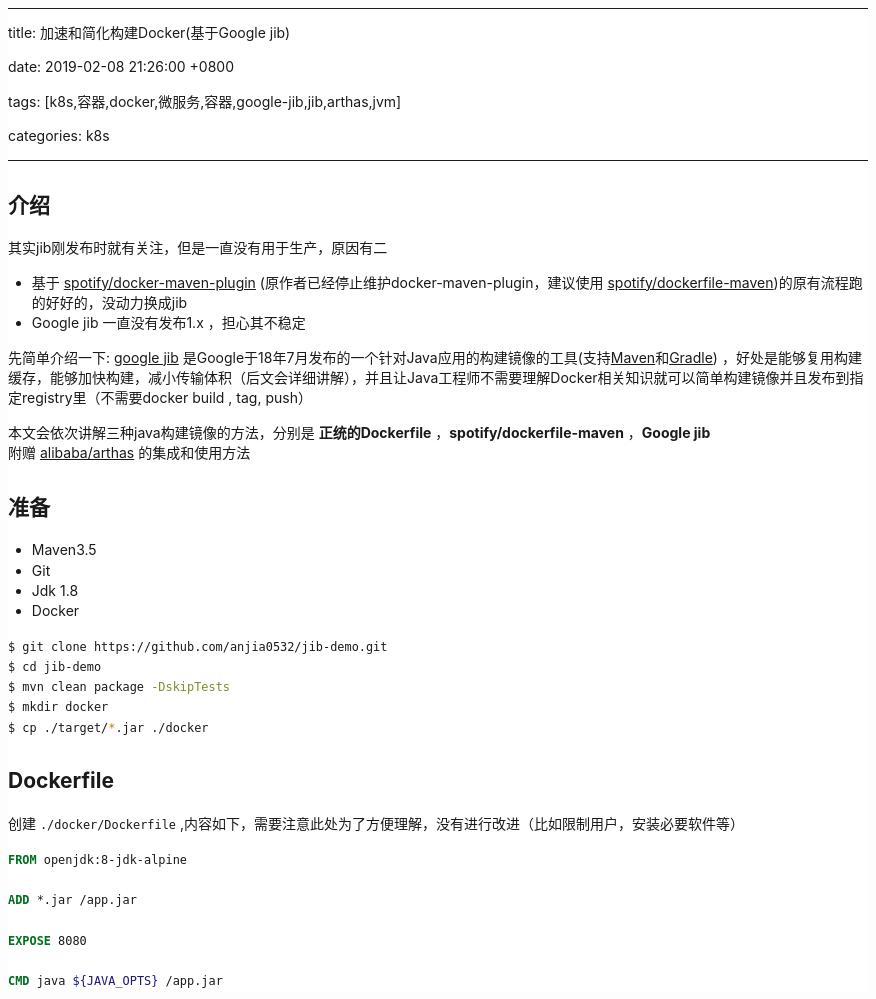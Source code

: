 
---

title: 加速和简化构建Docker(基于Google jib)

date: 2019-02-08 21:26:00 +0800

tags: [k8s,容器,docker,微服务,容器,google-jib,jib,arthas,jvm]

categories: k8s

---

<a name="61a3ec66"></a>
## 介绍

其实jib刚发布时就有关注，但是一直没有用于生产，原因有二

- 基于 [spotify/docker-maven-plugin](https://github.com/spotify/docker-maven-plugin) (原作者已经停止维护docker-maven-plugin，建议使用 [spotify/dockerfile-maven](https://github.com/spotify/dockerfile-maven))的原有流程跑的好好的，没动力换成jib
- Google jib 一直没有发布1.x ，担心其不稳定

先简单介绍一下: [google jib](https://github.com/GoogleContainerTools/jib/) 是Google于18年7月发布的一个针对Java应用的构建镜像的工具(支持[Maven](https://github.com/GoogleContainerTools/jib/blob/master/jib-maven-plugin)和[Gradle](https://github.com/GoogleContainerTools/jib/blob/master/jib-gradle-plugin)) ，好处是能够复用构建缓存，能够加快构建，减小传输体积（后文会详细讲解），并且让Java工程师不需要理解Docker相关知识就可以简单构建镜像并且发布到指定registry里（不需要docker build , tag, push）

本文会依次讲解三种java构建镜像的方法，分别是 **正统的Dockerfile** ，**spotify/dockerfile-maven** ，**Google jib** <br />
附赠 [alibaba/arthas](https://github.com/alibaba/arthas) 的集成和使用方法


<a name="424a2ad8"></a>
## 准备

- Maven3.5
- Git
- Jdk 1.8
- Docker

```bash
$ git clone https://github.com/anjia0532/jib-demo.git
$ cd jib-demo
$ mvn clean package -DskipTests
$ mkdir docker
$ cp ./target/*.jar ./docker
```

<a name="Dockerfile"></a>
## Dockerfile

创建 `./docker/Dockerfile` ,内容如下，需要注意此处为了方便理解，没有进行改进（比如限制用户，安装必要软件等）

```dockerfile
FROM openjdk:8-jdk-alpine

ADD *.jar /app.jar

EXPOSE 8080

CMD java ${JAVA_OPTS} /app.jar
```
